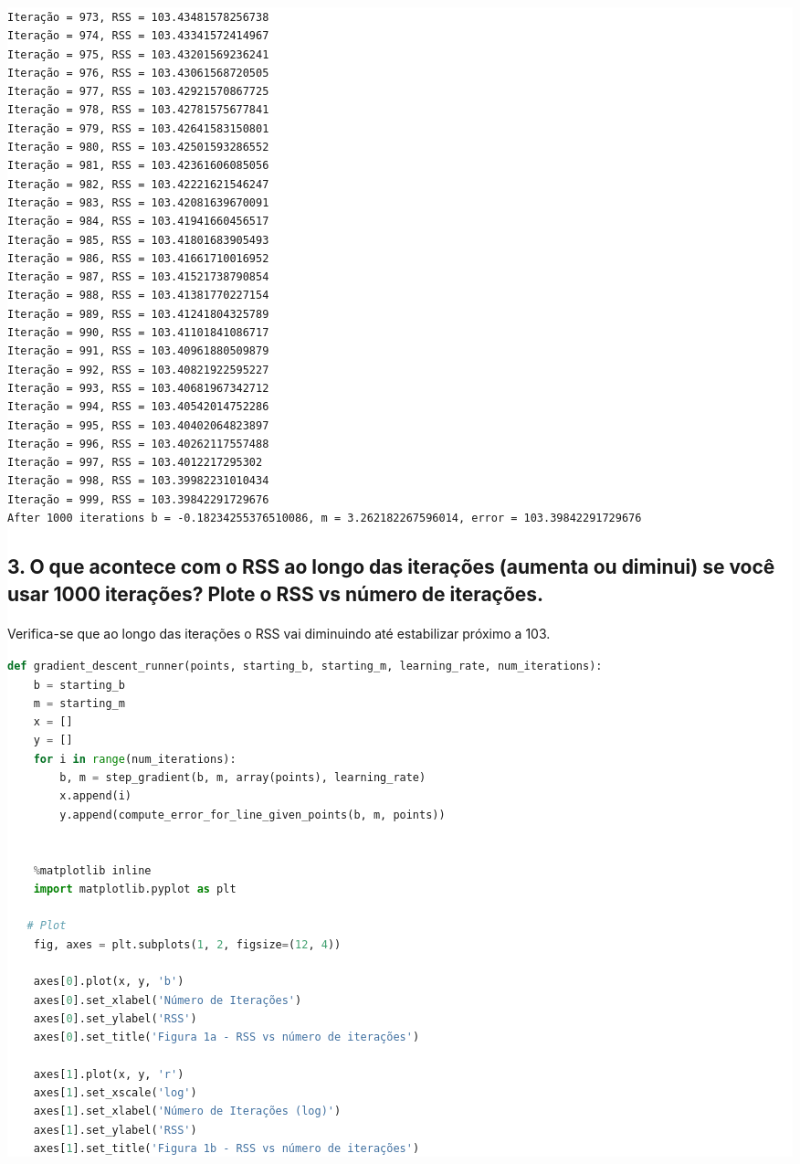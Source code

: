     Iteração = 973, RSS = 103.43481578256738
    Iteração = 974, RSS = 103.43341572414967
    Iteração = 975, RSS = 103.43201569236241
    Iteração = 976, RSS = 103.43061568720505
    Iteração = 977, RSS = 103.42921570867725
    Iteração = 978, RSS = 103.42781575677841
    Iteração = 979, RSS = 103.42641583150801
    Iteração = 980, RSS = 103.42501593286552
    Iteração = 981, RSS = 103.42361606085056
    Iteração = 982, RSS = 103.42221621546247
    Iteração = 983, RSS = 103.42081639670091
    Iteração = 984, RSS = 103.41941660456517
    Iteração = 985, RSS = 103.41801683905493
    Iteração = 986, RSS = 103.41661710016952
    Iteração = 987, RSS = 103.41521738790854
    Iteração = 988, RSS = 103.41381770227154
    Iteração = 989, RSS = 103.41241804325789
    Iteração = 990, RSS = 103.41101841086717
    Iteração = 991, RSS = 103.40961880509879
    Iteração = 992, RSS = 103.40821922595227
    Iteração = 993, RSS = 103.40681967342712
    Iteração = 994, RSS = 103.40542014752286
    Iteração = 995, RSS = 103.40402064823897
    Iteração = 996, RSS = 103.40262117557488
    Iteração = 997, RSS = 103.4012217295302
    Iteração = 998, RSS = 103.39982231010434
    Iteração = 999, RSS = 103.39842291729676
    After 1000 iterations b = -0.18234255376510086, m = 3.262182267596014, error = 103.39842291729676


## 3. O que acontece com o RSS ao longo das iterações (aumenta ou diminui) se você usar 1000 iterações? Plote o RSS vs número de iterações.

Verifica-se que ao longo das iterações o RSS vai diminuindo até estabilizar próximo a 103.


```python
def gradient_descent_runner(points, starting_b, starting_m, learning_rate, num_iterations):
    b = starting_b
    m = starting_m
    x = []
    y = []
    for i in range(num_iterations):
        b, m = step_gradient(b, m, array(points), learning_rate)
        x.append(i)
        y.append(compute_error_for_line_given_points(b, m, points))
    

    %matplotlib inline
    import matplotlib.pyplot as plt

   # Plot
    fig, axes = plt.subplots(1, 2, figsize=(12, 4))

    axes[0].plot(x, y, 'b')
    axes[0].set_xlabel('Número de Iterações') 
    axes[0].set_ylabel('RSS')
    axes[0].set_title('Figura 1a - RSS vs número de iterações')
    
    axes[1].plot(x, y, 'r')
    axes[1].set_xscale('log')
    axes[1].set_xlabel('Número de Iterações (log)') 
    axes[1].set_ylabel('RSS')
    axes[1].set_title('Figura 1b - RSS vs número de iterações')
```